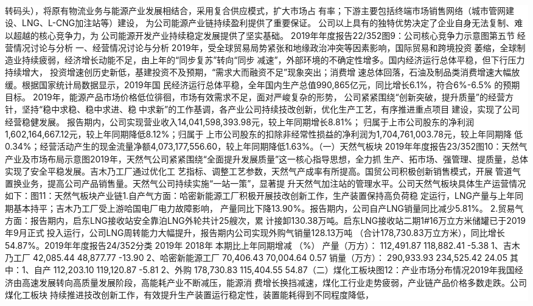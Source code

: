 转码头），将原有物流业务与能源产业发展相结合，采用复合供应模式，扩大市场占
有率；下游主要包括终端市场销售网络（城市管网建设、LNG、L-CNG加注站等）建设，
为公司能源产业链持续盈利提供了重要保证。
公司以上具有的独特优势决定了企业自身无法复制、难以超越的核心竞争力，为
公司能源开发产业持续稳定发展提供了坚实基础。
2019年年度报告22/352图9：公司核心竞争力示意图第五节
经营情况讨论与分析
一、经营情况讨论与分析
2019年，受全球贸易局势紧张和地缘政治冲突等因素影响，国际贸易和跨境投资
萎缩，全球制造业持续疲弱，经济增长动能不足，由上年的“同步复苏”转向“同步
减速”，外部环境的不确定性增多。国内经济运行总体平稳，但下行压力持续增大，
投资增速创历史新低，基建投资不及预期，“需求大而融资不足”现象突出；消费增
速总体回落，石油及制品类消费增速大幅放缓。根据国家统计局数据显示，2019年国
民经济运行总体平稳，全年国内生产总值990,865亿元，同比增长6.1%，符合6%-6.5%
的预期目标。
2019年，能源产品市场价格低位徘徊，市场有效需求不足，面对严峻复杂的形势，
公司紧紧围绕“创新突破，提升质量”的经营方针，坚持“稳中求稳、稳中求进、稳
中求新”的工作基调，各产业公司持续技改创新，优化生产工艺，有序推进重点项目
建设，实现了公司经营稳健发展。
报告期内，公司实现营业收入14,041,598,393.98元，较上年同期增长8.81%；
归属于上市公司股东的净利润1,602,164,667.12元，较上年同期降低8.12%；归属于
上市公司股东的扣除非经常性损益的净利润为1,704,761,003.78元，较上年同期降
低0.34%；经营活动产生的现金流量净额4,073,177,556.60，较上年同期降低1.63%。（一）天然气板块
2019年年度报告23/352图10：天然气产业及市场布局示意图2019年，天然气公司紧紧围绕“全面提升发展质量”这一核心指导思想，全力抓
生产、拓市场、强管理、提质量，总体实现了安全平稳发展。吉木乃工厂通过优化工
艺指标、调整工艺参数，天然气产成率有所提高。国贸公司积极创新销售模式，开展
管道气置换业务，提高公司产品销售量。天然气公司持续实施“一站一策”，显著提
升天然气加注站的管理水平。公司天然气板块具体生产运营情况如下：图11：天然气板块产业链1.自产气方面：哈密新能源工厂积极开展技改创新工作，生产装置保持高负荷稳
定运行，LNG产量与上年同期基本持平；吉木乃工厂受上游哈国电厂电力故障影响，
产量同比下降13.90%。报告期内，公司自产LNG销量同比减少5.81%。
2.贸易气方面：报告期内，启东LNG接收站安全靠泊LNG外轮共计25艘次，累
计接卸130.38万吨。启东LNG接收站二期1#16万立方米储罐已于2019年9月正式
投入运行，公司LNG周转能力大幅提升，报告期内公司实现外购气销量128.13万吨
（合计178,730.83万立方米），同比增长54.87%。2019年年度报告24/352分类
2019年
2018年
本期比上年同期增减
（%）
产量（万方）：
112,491.87
118,882.41
-5.38
1、吉木乃工厂
42,085.44
48,877.77
-13.90
2、哈密新能源工厂
70,406.43
70,004.64
0.57
销量（万方）：
290,933.93
234,525.42
24.05
其中：1、自产
112,203.10
119,120.87
-5.81
2、外购
178,730.83
115,404.55
54.87（二）煤化工板块图12：产业市场分布情况2019年我国经济由高速发展转向高质量发展阶段，高能耗产业不断减压，能源消
费增长换挡减速，煤化工行业走势疲弱，产业链产品价格多数走跌。公司煤化工板块
持续推进技改创新工作，有效提升生产装置运行稳定性，装置能耗得到不同程度降低，